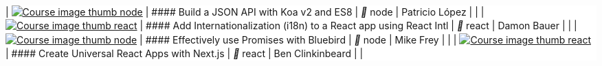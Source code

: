 |  [![Course image thumb node](../_resources/0258a82726fdd74f1177d5458c3d8667.png)](https://egghead.io/technologies/node) | ####  Build a JSON API with Koa v2 and ES8 |  ** node |  Patricio López |     |
|  [![Course image thumb react](../_resources/ec672f58f7cfb60e7cb3d2702b9be060.png)](https://egghead.io/technologies/react) | ####  Add Internationalization (i18n) to a React app using React Intl |  ** react |  Damon Bauer |     |
|  [![Course image thumb node](../_resources/0258a82726fdd74f1177d5458c3d8667.png)](https://egghead.io/technologies/node) | ####  Effectively use Promises with Bluebird |  ** node |  Mike Frey |     |
|  [![Course image thumb react](../_resources/ec672f58f7cfb60e7cb3d2702b9be060.png)](https://egghead.io/technologies/react) | ####  Create Universal React Apps with Next.js |  ** react |  Ben Clinkinbeard |     |